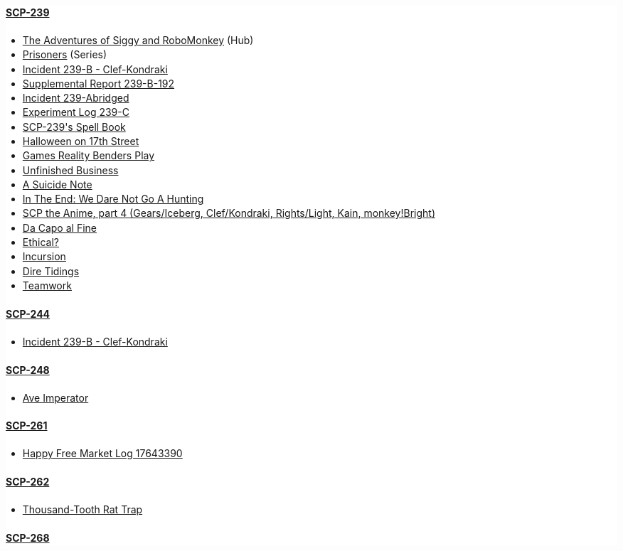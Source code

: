 
#### <a href="/scp-239">SCP-239</a>

<ul>
<li><a href="/the-adventures-of-siggy-and-robomonkey-hub">The Adventures of Siggy and RoboMonkey</a> (Hub)</li>
<li><a href="/prisoners">Prisoners</a> (Series)</li>
<li><a href="/incident-239-b-clef-kondraki">Incident 239-B - Clef-Kondraki</a></li>
<li><a href="/supplemental-report-239-b-192">Supplemental Report 239-B-192</a></li>
<li><a href="/incident-239-abridged">Incident 239-Abridged</a></li>
<li><a href="/experiment-log-239-c">Experiment Log 239-C</a></li>
<li><a href="/scp-239-s-spell-book">SCP-239's Spell Book</a></li>
<li><a href="/halloween-on-17th-street">Halloween on 17th Street</a></li>
<li><a href="/games-reality-benders-play">Games Reality Benders Play</a></li>
<li><a href="/unfinished-business">Unfinished Business</a></li>
<li><a href="/a-suicide-note">A Suicide Note</a></li>
<li><a href="/intheendwedarenotgoahunting">In The End: We Dare Not Go A Hunting</a></li>
<li><a href="/scp-the-anime-part-4-gears-iceberg-clef-kondraki-rights-ligh">SCP the Anime, part 4 (Gears/Iceberg, Clef/Kondraki, Rights/Light, Kain, monkey!Bright)</a></li>
<li><a href="/da-capo-al-fine">Da Capo al Fine</a></li>
<li><a href="/ethical">Ethical?</a></li>
<li><a href="/incursion">Incursion</a></li>
<li><a href="/dire-tidings">Dire Tidings</a></li>
<li><a href="/teamwork">Teamwork</a></li>
</ul>


#### <a href="/scp-244">SCP-244</a>

<ul>
<li><a href="/incident-239-b-clef-kondraki">Incident 239-B - Clef-Kondraki</a></li>
</ul>


#### <a href="/scp-248">SCP-248</a>

<ul>
<li><a href="/ave-imperator">Ave Imperator</a></li>
</ul>


#### <a href="/scp-261">SCP-261</a>

<ul>
<li><a href="/happy-free-market-log-17643390">Happy Free Market Log 17643390</a></li>
</ul>


#### <a href="/scp-262">SCP-262</a>

<ul>
<li><a href="/thousand-tooth-rat-trap">Thousand-Tooth Rat Trap</a></li>
</ul>


#### <a href="/scp-268">SCP-268</a>

